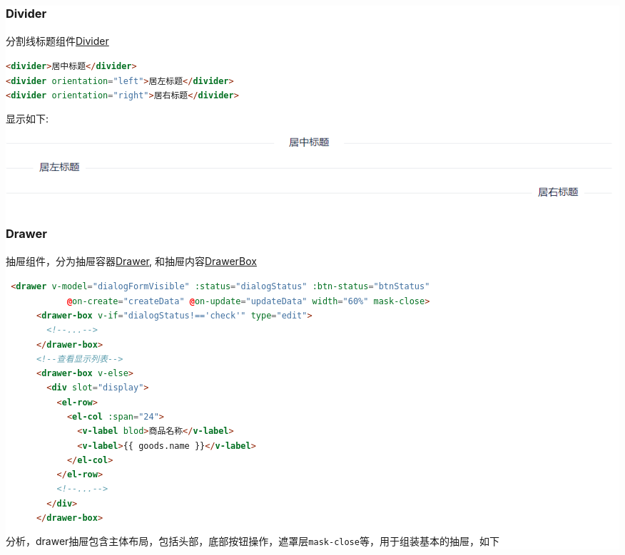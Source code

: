 ### Divider

分割线标题组件[Divider](https://github.com/wangbin3162/vue-admin/tree/master/src/components/Divider/Divider.vue)

```html
<divider>居中标题</divider>
<divider orientation="left">居左标题</divider>
<divider orientation="right">居右标题</divider>
```
显示如下:
![An Image](./img/divider.png)

### Drawer

抽屉组件，分为抽屉容器[Drawer](https://github.com/wangbin3162/vue-admin/tree/master/src/components/Drawer/Drawer.vue),
和抽屉内容[DrawerBox](https://github.com/wangbin3162/vue-admin/tree/master/src/components/Drawer/DrawerBox.vue)

```html
 <drawer v-model="dialogFormVisible" :status="dialogStatus" :btn-status="btnStatus"
            @on-create="createData" @on-update="updateData" width="60%" mask-close>
      <drawer-box v-if="dialogStatus!=='check'" type="edit">
        <!--...-->
      </drawer-box>
      <!--查看显示列表-->
      <drawer-box v-else>
        <div slot="display">
          <el-row>
            <el-col :span="24">
              <v-label blod>商品名称</v-label>
              <v-label>{{ goods.name }}</v-label>
            </el-col>
          </el-row>
          <!--...-->
        </div>
      </drawer-box>
```

分析，drawer抽屉包含主体布局，包括头部，底部按钮操作，遮罩层`mask-close`等，用于组装基本的抽屉，如下
